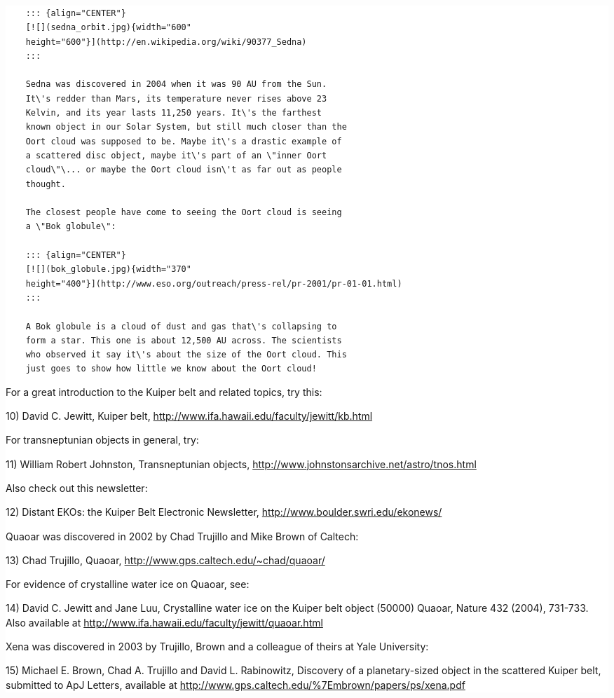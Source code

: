         ::: {align="CENTER"}
        [![](sedna_orbit.jpg){width="600"
        height="600"}](http://en.wikipedia.org/wiki/90377_Sedna)
        :::

        Sedna was discovered in 2004 when it was 90 AU from the Sun.
        It\'s redder than Mars, its temperature never rises above 23
        Kelvin, and its year lasts 11,250 years. It\'s the farthest
        known object in our Solar System, but still much closer than the
        Oort cloud was supposed to be. Maybe it\'s a drastic example of
        a scattered disc object, maybe it\'s part of an \"inner Oort
        cloud\"\... or maybe the Oort cloud isn\'t as far out as people
        thought.

        The closest people have come to seeing the Oort cloud is seeing
        a \"Bok globule\":

        ::: {align="CENTER"}
        [![](bok_globule.jpg){width="370"
        height="400"}](http://www.eso.org/outreach/press-rel/pr-2001/pr-01-01.html)
        :::

        A Bok globule is a cloud of dust and gas that\'s collapsing to
        form a star. This one is about 12,500 AU across. The scientists
        who observed it say it\'s about the size of the Oort cloud. This
        just goes to show how little we know about the Oort cloud!

For a great introduction to the Kuiper belt and related topics, try
this:

10\) David C. Jewitt, Kuiper belt,
<http://www.ifa.hawaii.edu/faculty/jewitt/kb.html>

For transneptunian objects in general, try:

11\) William Robert Johnston, Transneptunian objects,
<http://www.johnstonsarchive.net/astro/tnos.html>

Also check out this newsletter:

12\) Distant EKOs: the Kuiper Belt Electronic Newsletter,
<http://www.boulder.swri.edu/ekonews/>

Quaoar was discovered in 2002 by Chad Trujillo and Mike Brown of
Caltech:

13\) Chad Trujillo, Quaoar, <http://www.gps.caltech.edu/~chad/quaoar/>

For evidence of crystalline water ice on Quaoar, see:

14\) David C. Jewitt and Jane Luu, Crystalline water ice on the Kuiper
belt object (50000) Quaoar, Nature 432 (2004), 731-733. Also available
at <http://www.ifa.hawaii.edu/faculty/jewitt/quaoar.html>

Xena was discovered in 2003 by Trujillo, Brown and a colleague of theirs
at Yale University:

15\) Michael E. Brown, Chad A. Trujillo and David L. Rabinowitz,
Discovery of a planetary-sized object in the scattered Kuiper belt,
submitted to ApJ Letters, available at
<http://www.gps.caltech.edu/%7Embrown/papers/ps/xena.pdf>
